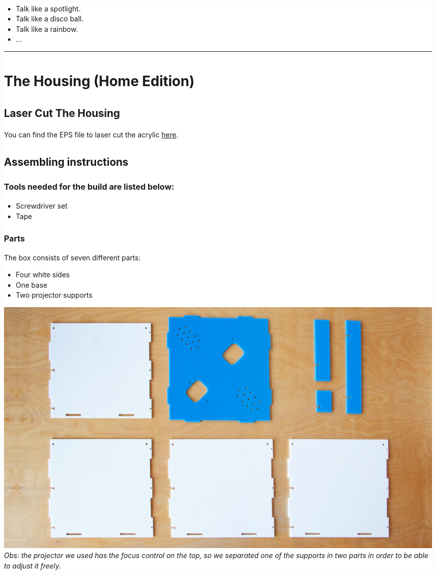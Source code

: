 - Talk like a spotlight.
- Talk like a disco ball.
- Talk like a rainbow.
- ...

---

# The Housing (Home Edition)

## Laser Cut The Housing

You can find the EPS file to laser cut the acrylic [here](docs/housing-cut.eps).


## Assembling instructions


### Tools needed for the build are listed below:
- Screwdriver set
- Tape

### Parts
The box consists of seven different parts:
- Four white sides
- One base
- Two projector supports

![](docs/imgs/talktolight_box_02.jpg)
*Obs: the projector we used has the focus control on the top, so we separated one of the supports in two parts in order to be able to adjust it freely.*
